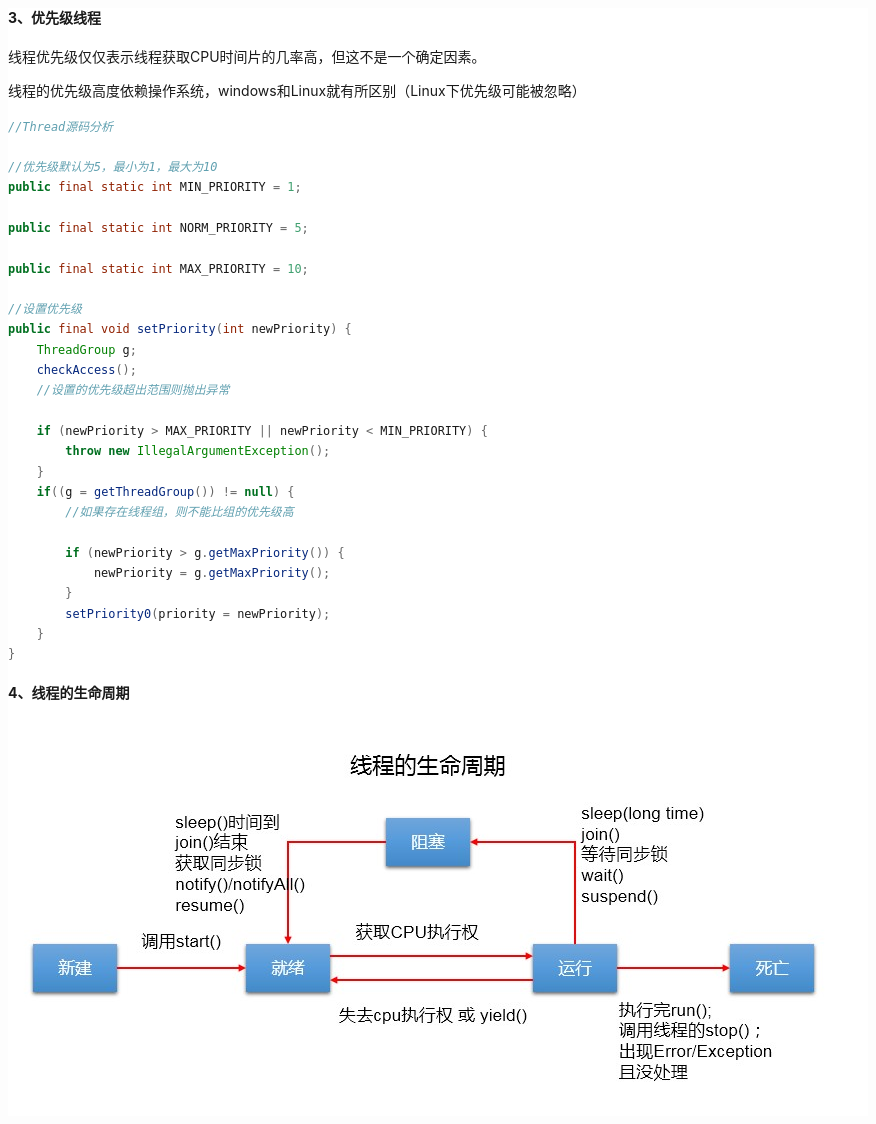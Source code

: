 #### 3、优先级线程

线程优先级仅仅表示线程获取CPU时间片的几率高，但这不是一个确定因素。

线程的优先级高度依赖操作系统，windows和Linux就有所区别（Linux下优先级可能被忽略）

```java
//Thread源码分析

//优先级默认为5，最小为1，最大为10
public final static int MIN_PRIORITY = 1;

public final static int NORM_PRIORITY = 5;

public final static int MAX_PRIORITY = 10;

//设置优先级
public final void setPriority(int newPriority) {
    ThreadGroup g;
    checkAccess();
    //设置的优先级超出范围则抛出异常

    if (newPriority > MAX_PRIORITY || newPriority < MIN_PRIORITY) {
        throw new IllegalArgumentException();
    }
    if((g = getThreadGroup()) != null) {
        //如果存在线程组，则不能比组的优先级高

        if (newPriority > g.getMaxPriority()) {
            newPriority = g.getMaxPriority();
        }
        setPriority0(priority = newPriority);
    }
}
```

#### 4、线程的生命周期

![image-20191202165805273](../images/image-20191202165805273-1585541121390.png)
